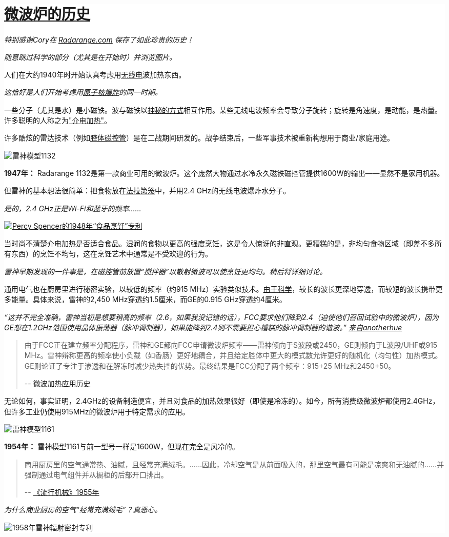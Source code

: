 # [微波炉的历史](https://taylor.town/history-of-microwave-ovens)

*特别感谢Cory在 [Radarange.com](https://www.radarange.com/) 保存了如此珍贵的历史！*

*随意跳过科学的部分（尤其是在开始时）并浏览图片。*

人们在大约1940年时开始认真考虑用[无线电](https://en.wikipedia.org/wiki/Radio_frequency)波加热东西。

*这恰好是人们开始考虑用[原子核爆炸](https://en.wikipedia.org/wiki/History_of_nuclear_weapons)的同一时期。*

一些分子（尤其是水）是小磁铁。波与磁铁以[神秘的方式](https://en.wikipedia.org/wiki/Electromagnetism)相互作用。某些无线电波频率会导致分子旋转；旋转是角速度，是动能，是热量。许多聪明的人称之为["介电加热"](https://en.wikipedia.org/wiki/Dielectric_heating)。

许多酷炫的雷达技术（例如[腔体磁控管](https://en.wikipedia.org/wiki/Cavity_magnetron)）是在二战期间研发的。战争结束后，一些军事技术被重新构想用于商业/家庭用途。

![雷神模型1132](https://scillidan.github.io/image_post/a-history-of-microwave-ovens_01.webp)

**1947年：** Radarange 1132是第一款商业可用的微波炉。这个庞然大物通过水冷永久磁铁磁控管提供1600W的输出——显然不是家用机器。

但雷神的基本想法很简单：把食物放在[法拉第笼](https://en.wikipedia.org/wiki/Faraday_cage)中，并用2.4 GHz的无线电波爆炸水分子。

*是的，2.4 GHz正是Wi-Fi和蓝牙的频率……*

[![Percy Spencer的1948年“食品烹饪”专利](https://scillidan.github.io/image_post/a-history-of-microwave-ovens_02.webp)](https://patents.google.com/patent/US2540036A/en?q=(microwave+oven+door)&assignee=raytheon&before=priority:19600101)

当时尚不清楚介电加热是否适合食品。湿润的食物以更高的强度烹饪，这是令人惊讶的非直观。更糟糕的是，非均匀食物区域（即差不多所有东西）的烹饪不均匀，这在烹饪艺术中通常是不受欢迎的行为。

*雷神早期发现的一件事是，在磁控管前放置“搅拌器”以散射微波可以使烹饪更均匀。稍后将详细讨论。*

通用电气也在厨房里进行秘密实验，以较低的频率（约915 MHz）实验类似技术。[由于科学](https://en.wikipedia.org/wiki/Quantum_electrodynamics)，较长的波长更深地穿透，而较短的波长携带更多能量。具体来说，雷神的2,450 MHz穿透约1.5厘米，而GE的0.915 GHz穿透约4厘米。

*“这并不完全准确，雷神当初是想要稍高的频率（2.6，如果我没记错的话），FCC要求他们降到2.4（迫使他们召回试验中的微波炉），因为GE想在1.2GHz范围使用晶体振荡器（脉冲调制器），如果能降到2.4则不需要担心糟糕的脉冲调制器的谐波。” [来自anotherhue](https://news.ycombinator.com/item?id=41847581)*

> 由于FCC正在建立频率分配程序，雷神和GE都向FCC申请微波炉频率——雷神倾向于S波段或2450，GE则倾向于L波段/UHF或915 MHz。雷神辩称更高的频率使小负载（如香肠）更好地耦合，并且给定腔体中更大的模式数允许更好的随机化（均匀性）加热模式。GE则论证了专注于渗透和在解冻时减少热失控的优势。最终结果是FCC分配了两个频率：915+25 MHz和2450+50。
> 
> -- [微波加热应用历史](https://taylor.town/microwaves.pdf)

无论如何，事实证明，2.4GHz的设备制造便宜，并且对食品的加热效果很好（即使是冷冻的）。如今，所有消费级微波炉都使用2.4GHz，但许多工业仍使用915MHz的微波炉用于特定需求的应用。

![雷神模型1161](https://scillidan.github.io/image_post/a-history-of-microwave-ovens_03.webp)

**1954年：** 雷神模型1161与前一型号一样是1600W，但现在完全是风冷的。

> 商用厨房里的空气通常热、油腻，且经常充满绒毛。……因此，冷却空气是从前面吸入的，那里空气最有可能是凉爽和无油腻的……并强制通过电气组件并从橱柜的后部开口排出。
> 
> -- [《流行机械》1955年](https://www.rfcafe.com/references/popular-electronics/radarange-march-1955-popular-electronics.htm)

*为什么商业厨房的空气“经常充满绒毛”？真恶心。*

![1958年雷神辐射密封专利](https://scillidan.github.io/image_post/a-history-of-microwave-ovens_04.webp)
